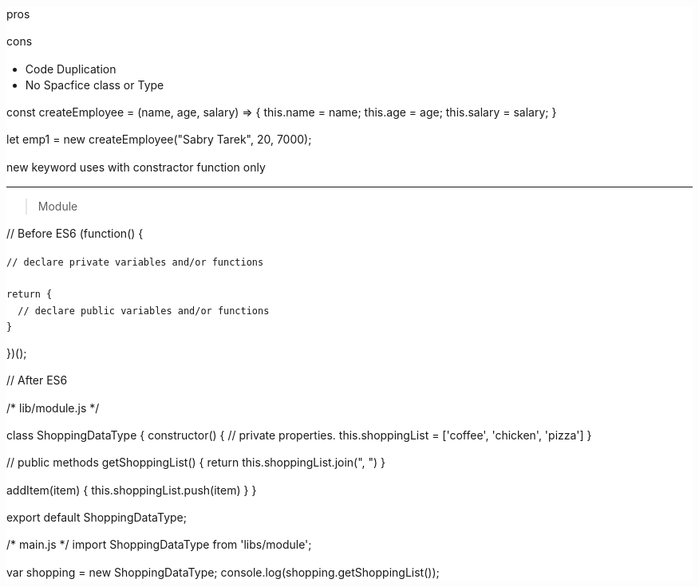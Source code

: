 









pros


cons

- Code Duplication
- No Spacfice class or Type






const createEmployee = (name, age, salary) => {
  this.name = name;
  this.age = age;
  this.salary = salary;
}

let emp1 = new createEmployee("Sabry Tarek", 20, 7000);








new keyword uses with constractor function only

-------------------------------------------------------------------------------------------------------
> Module

// Before ES6
(function() {

    // declare private variables and/or functions

    return {
      // declare public variables and/or functions
    }

})();


// After ES6

/* lib/module.js */

class ShoppingDataType {
  constructor() {
    // private properties.
    this.shoppingList = ['coffee', 'chicken', 'pizza']
  }

  // public methods
  getShoppingList() {
    return this.shoppingList.join(", ")
  }

  addItem(item) {
   this.shoppingList.push(item)
  }
}

export default ShoppingDataType;


/* main.js */
import ShoppingDataType from 'libs/module';

var shopping = new ShoppingDataType;
console.log(shopping.getShoppingList());
